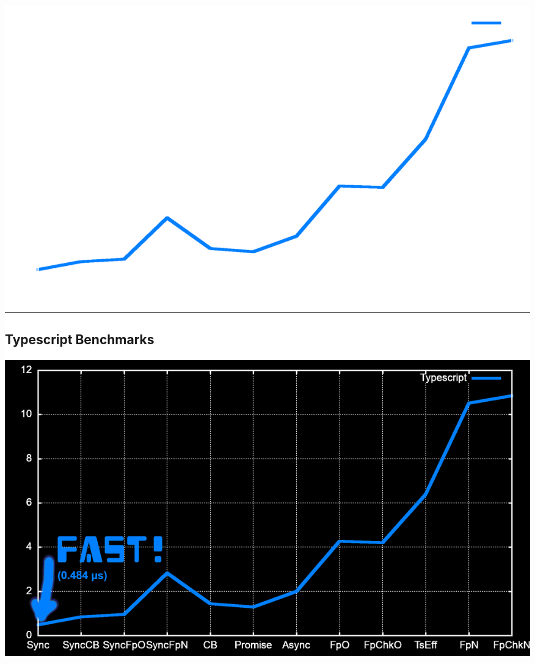 ![image:width:100%](img/typescript-all.png)

-------

Typescript Benchmarks
---

![image:width:100%](img/typescript-all-sync-is-fast.png)
